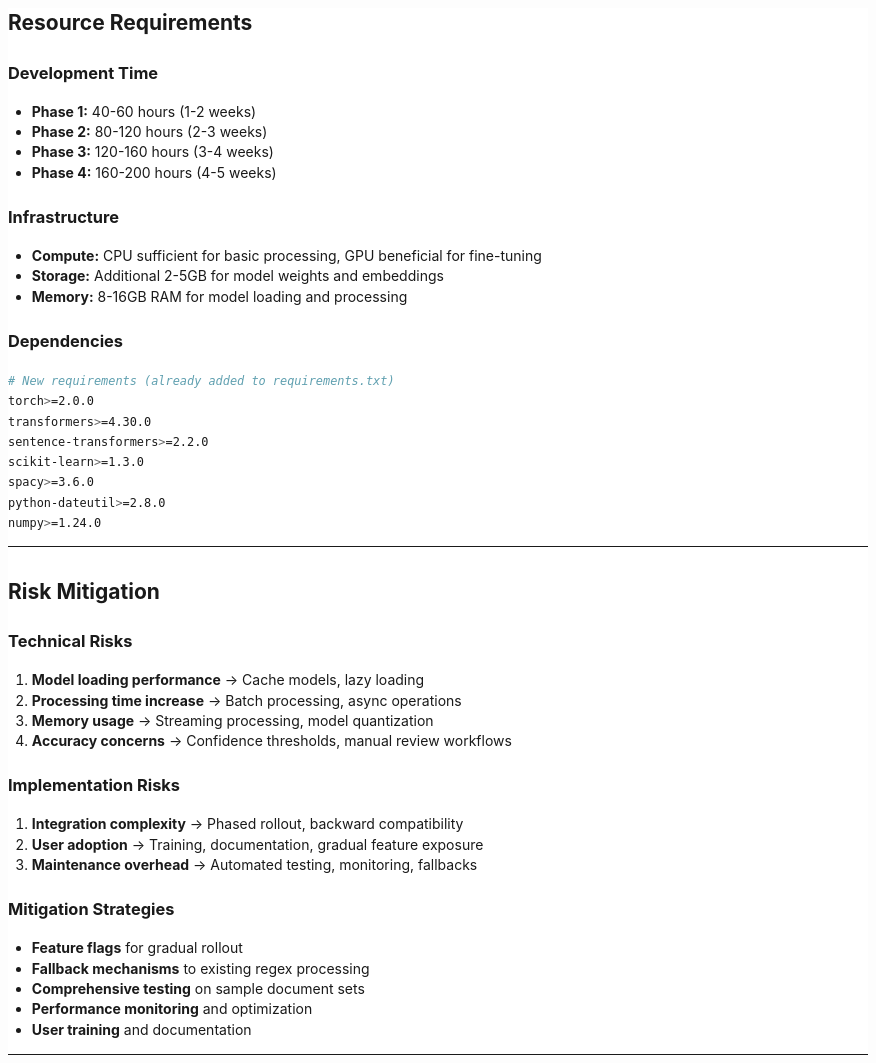 
## Resource Requirements

### Development Time
- **Phase 1:** 40-60 hours (1-2 weeks)
- **Phase 2:** 80-120 hours (2-3 weeks)  
- **Phase 3:** 120-160 hours (3-4 weeks)
- **Phase 4:** 160-200 hours (4-5 weeks)

### Infrastructure
- **Compute:** CPU sufficient for basic processing, GPU beneficial for fine-tuning
- **Storage:** Additional 2-5GB for model weights and embeddings
- **Memory:** 8-16GB RAM for model loading and processing

### Dependencies
```bash
# New requirements (already added to requirements.txt)
torch>=2.0.0
transformers>=4.30.0  
sentence-transformers>=2.2.0
scikit-learn>=1.3.0
spacy>=3.6.0
python-dateutil>=2.8.0
numpy>=1.24.0
```

---

## Risk Mitigation

### Technical Risks
1. **Model loading performance** → Cache models, lazy loading
2. **Processing time increase** → Batch processing, async operations  
3. **Memory usage** → Streaming processing, model quantization
4. **Accuracy concerns** → Confidence thresholds, manual review workflows

### Implementation Risks  
1. **Integration complexity** → Phased rollout, backward compatibility
2. **User adoption** → Training, documentation, gradual feature exposure
3. **Maintenance overhead** → Automated testing, monitoring, fallbacks

### Mitigation Strategies
- **Feature flags** for gradual rollout
- **Fallback mechanisms** to existing regex processing
- **Comprehensive testing** on sample document sets
- **Performance monitoring** and optimization
- **User training** and documentation

---
